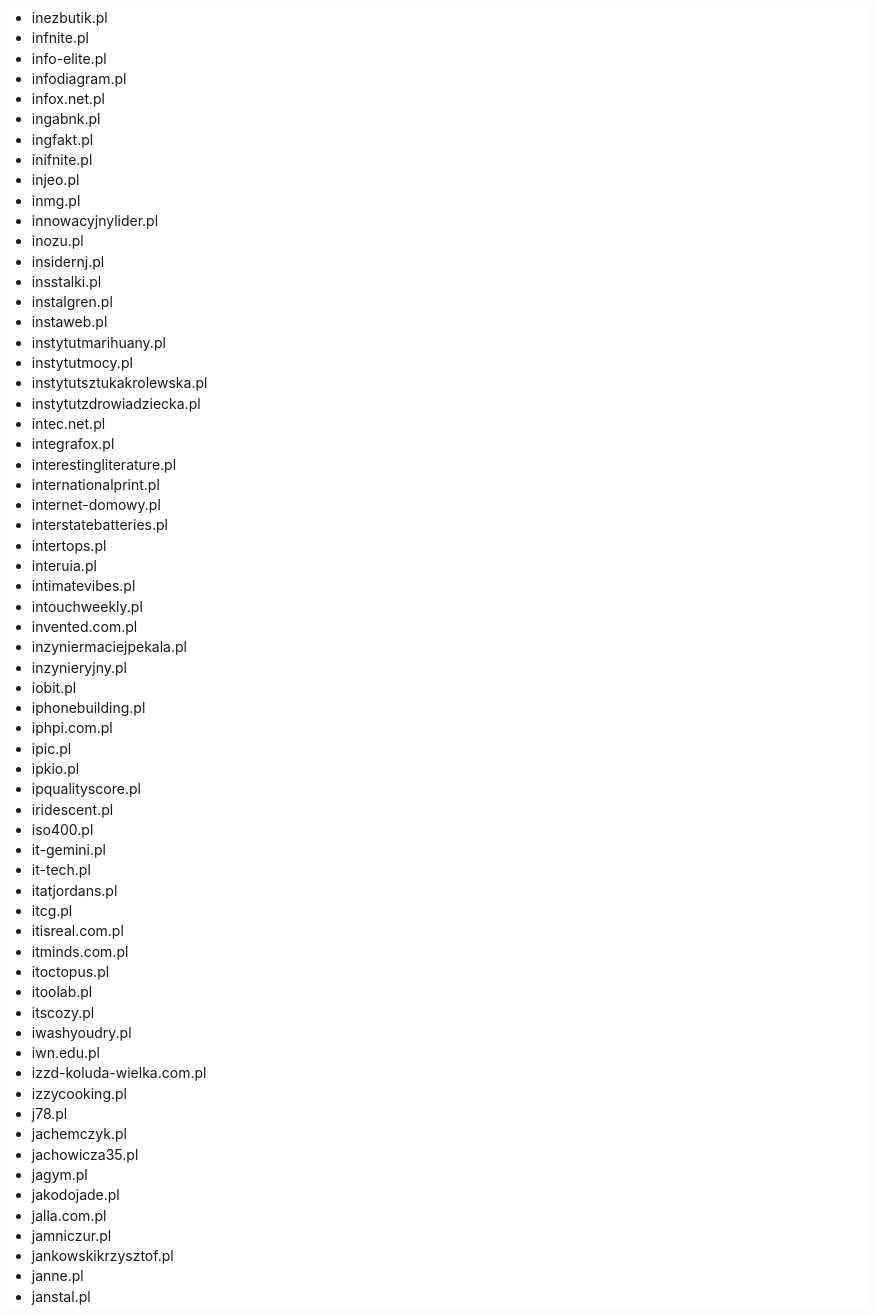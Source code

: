 - inezbutik.pl
- infnite.pl
- info-elite.pl
- infodiagram.pl
- infox.net.pl
- ingabnk.pl
- ingfakt.pl
- inifnite.pl
- injeo.pl
- inmg.pl
- innowacyjnylider.pl
- inozu.pl
- insidernj.pl
- insstalki.pl
- instalgren.pl
- instaweb.pl
- instytutmarihuany.pl
- instytutmocy.pl
- instytutsztukakrolewska.pl
- instytutzdrowiadziecka.pl
- intec.net.pl
- integrafox.pl
- interestingliterature.pl
- internationalprint.pl
- internet-domowy.pl
- interstatebatteries.pl
- intertops.pl
- interuia.pl
- intimatevibes.pl
- intouchweekly.pl
- invented.com.pl
- inzyniermaciejpekala.pl
- inzynieryjny.pl
- iobit.pl
- iphonebuilding.pl
- iphpi.com.pl
- ipic.pl
- ipkio.pl
- ipqualityscore.pl
- iridescent.pl
- iso400.pl
- it-gemini.pl
- it-tech.pl
- itatjordans.pl
- itcg.pl
- itisreal.com.pl
- itminds.com.pl
- itoctopus.pl
- itoolab.pl
- itscozy.pl
- iwashyoudry.pl
- iwn.edu.pl
- izzd-koluda-wielka.com.pl
- izzycooking.pl
- j78.pl
- jachemczyk.pl
- jachowicza35.pl
- jagym.pl
- jakodojade.pl
- jalla.com.pl
- jamniczur.pl
- jankowskikrzysztof.pl
- janne.pl
- janstal.pl